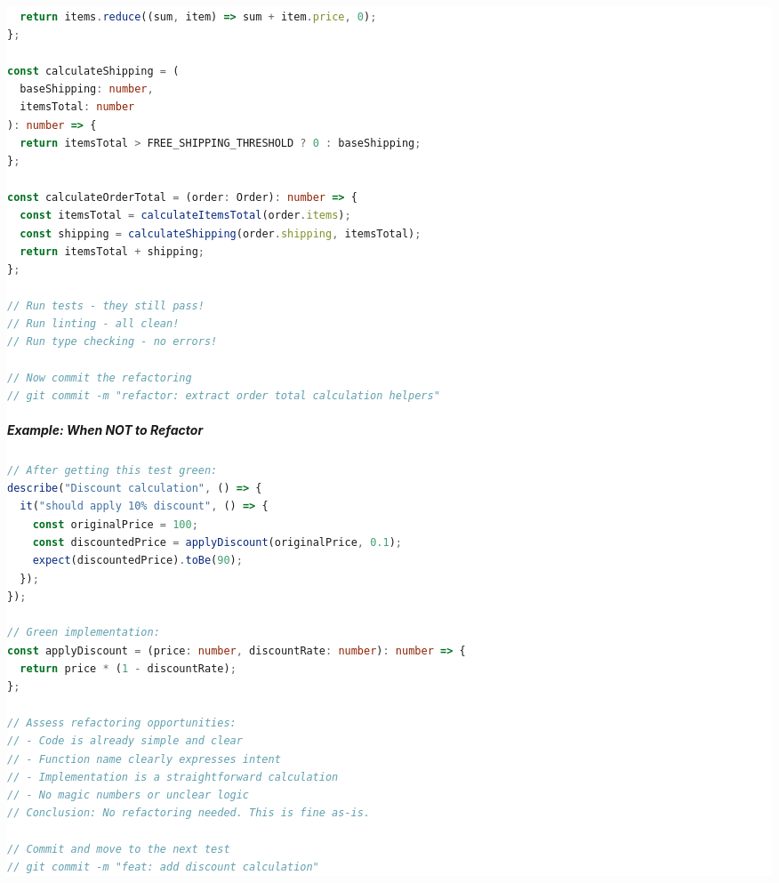```typescript
  return items.reduce((sum, item) => sum + item.price, 0);
};

const calculateShipping = (
  baseShipping: number,
  itemsTotal: number
): number => {
  return itemsTotal > FREE_SHIPPING_THRESHOLD ? 0 : baseShipping;
};

const calculateOrderTotal = (order: Order): number => {
  const itemsTotal = calculateItemsTotal(order.items);
  const shipping = calculateShipping(order.shipping, itemsTotal);
  return itemsTotal + shipping;
};

// Run tests - they still pass!
// Run linting - all clean!
// Run type checking - no errors!

// Now commit the refactoring
// git commit -m "refactor: extract order total calculation helpers"
```

##### Example: When NOT to Refactor

```typescript
// After getting this test green:
describe("Discount calculation", () => {
  it("should apply 10% discount", () => {
    const originalPrice = 100;
    const discountedPrice = applyDiscount(originalPrice, 0.1);
    expect(discountedPrice).toBe(90);
  });
});

// Green implementation:
const applyDiscount = (price: number, discountRate: number): number => {
  return price * (1 - discountRate);
};

// Assess refactoring opportunities:
// - Code is already simple and clear
// - Function name clearly expresses intent
// - Implementation is a straightforward calculation
// - No magic numbers or unclear logic
// Conclusion: No refactoring needed. This is fine as-is.

// Commit and move to the next test
// git commit -m "feat: add discount calculation"
```
